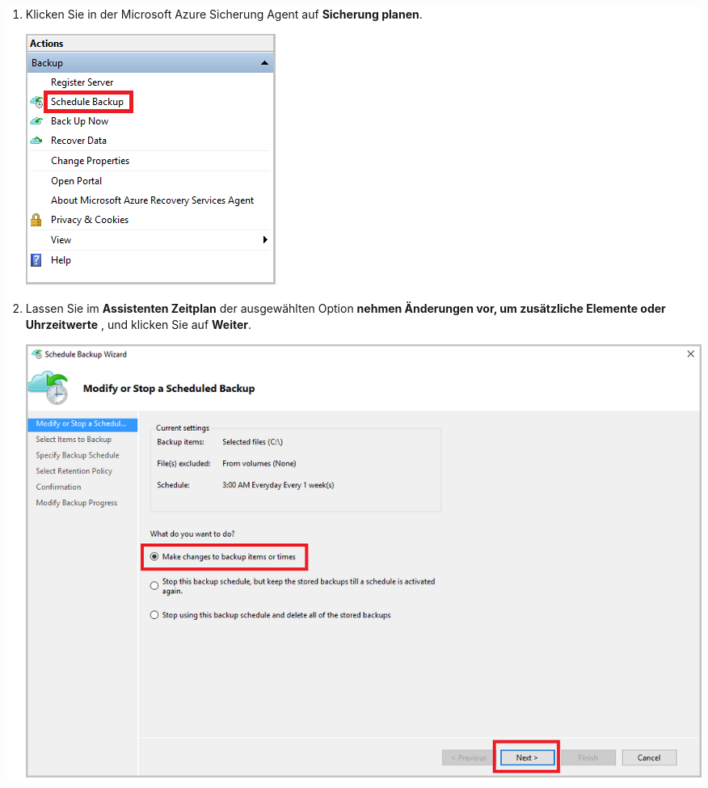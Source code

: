 1. Klicken Sie in der Microsoft Azure Sicherung Agent auf **Sicherung planen**.

    ![Planen einer Windows Server-Sicherung](./media/backup-azure-manage-windows-server-classic/schedule-backup.png)

2. Lassen Sie im **Assistenten Zeitplan** der ausgewählten Option **nehmen Änderungen vor, um zusätzliche Elemente oder Uhrzeitwerte** , und klicken Sie auf **Weiter**.

    ![Ändern einer geplanten Sicherung](./media/backup-azure-manage-windows-server-classic/modify-or-stop-a-scheduled-backup.png)
